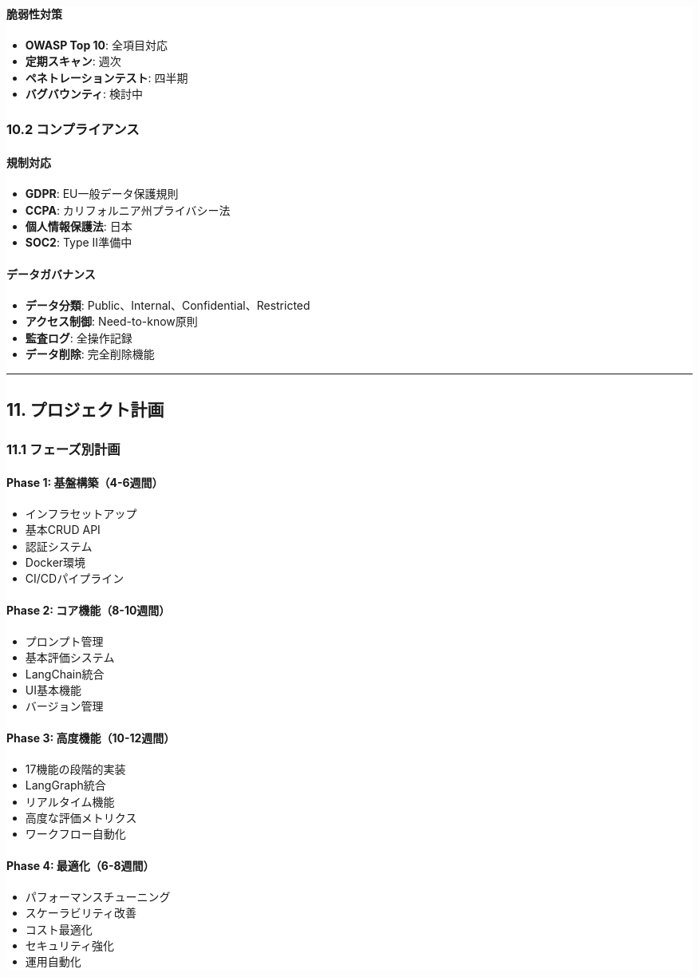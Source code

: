 #### 脆弱性対策
- **OWASP Top 10**: 全項目対応
- **定期スキャン**: 週次
- **ペネトレーションテスト**: 四半期
- **バグバウンティ**: 検討中

### 10.2 コンプライアンス

#### 規制対応
- **GDPR**: EU一般データ保護規則
- **CCPA**: カリフォルニア州プライバシー法
- **個人情報保護法**: 日本
- **SOC2**: Type II準備中

#### データガバナンス
- **データ分類**: Public、Internal、Confidential、Restricted
- **アクセス制御**: Need-to-know原則
- **監査ログ**: 全操作記録
- **データ削除**: 完全削除機能

---

## 11. プロジェクト計画

### 11.1 フェーズ別計画

#### Phase 1: 基盤構築（4-6週間）
- インフラセットアップ
- 基本CRUD API
- 認証システム
- Docker環境
- CI/CDパイプライン

#### Phase 2: コア機能（8-10週間）
- プロンプト管理
- 基本評価システム
- LangChain統合
- UI基本機能
- バージョン管理

#### Phase 3: 高度機能（10-12週間）
- 17機能の段階的実装
- LangGraph統合
- リアルタイム機能
- 高度な評価メトリクス
- ワークフロー自動化

#### Phase 4: 最適化（6-8週間）
- パフォーマンスチューニング
- スケーラビリティ改善
- コスト最適化
- セキュリティ強化
- 運用自動化
